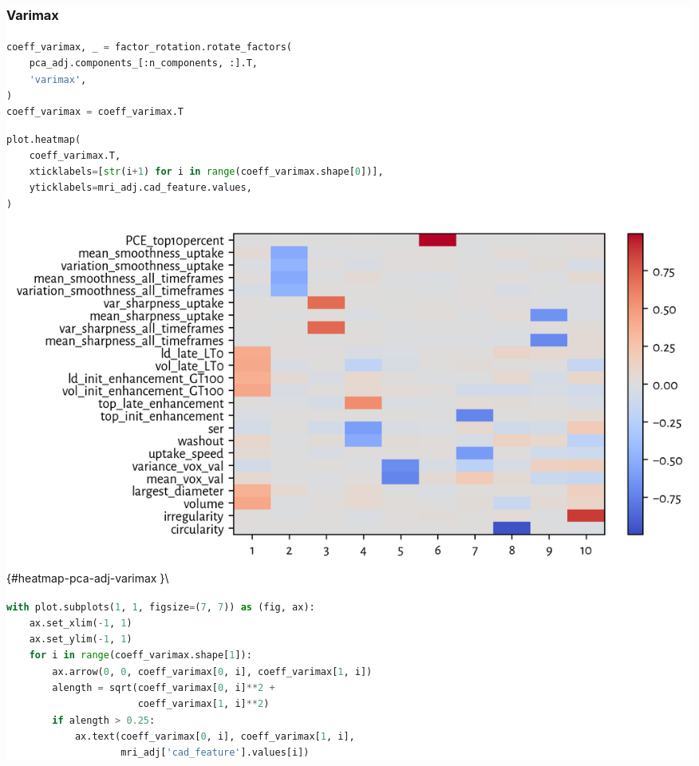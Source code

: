 

### Varimax ###


```python
coeff_varimax, _ = factor_rotation.rotate_factors(
    pca_adj.components_[:n_components, :].T,
    'varimax',
)
coeff_varimax = coeff_varimax.T
```




```python
plot.heatmap(
    coeff_varimax.T,
    xticklabels=[str(i+1) for i in range(coeff_varimax.shape[0])],
    yticklabels=mri_adj.cad_feature.values,
)
```

![](figures/mri-remove-size_heatmap-pca-adj-varimax_1.png){#heatmap-pca-adj-varimax }\



```python
with plot.subplots(1, 1, figsize=(7, 7)) as (fig, ax):
    ax.set_xlim(-1, 1)
    ax.set_ylim(-1, 1)
    for i in range(coeff_varimax.shape[1]):
        ax.arrow(0, 0, coeff_varimax[0, i], coeff_varimax[1, i])
        alength = sqrt(coeff_varimax[0, i]**2 +
                       coeff_varimax[1, i]**2)
        if alength > 0.25:
            ax.text(coeff_varimax[0, i], coeff_varimax[1, i],
                    mri_adj['cad_feature'].values[i])
```

